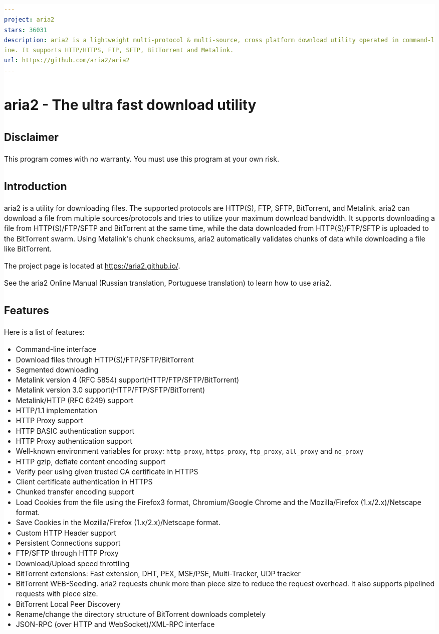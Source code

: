 ```yaml
---
project: aria2
stars: 36031
description: aria2 is a lightweight multi-protocol & multi-source, cross platform download utility operated in command-line. It supports HTTP/HTTPS, FTP, SFTP, BitTorrent and Metalink.
url: https://github.com/aria2/aria2
---
```


aria2 - The ultra fast download utility
=======================================

Disclaimer
----------

This program comes with no warranty. You must use this program at your own risk.

Introduction
------------

aria2 is a utility for downloading files. The supported protocols are HTTP(S), FTP, SFTP, BitTorrent, and Metalink. aria2 can download a file from multiple sources/protocols and tries to utilize your maximum download bandwidth. It supports downloading a file from HTTP(S)/FTP/SFTP and BitTorrent at the same time, while the data downloaded from HTTP(S)/FTP/SFTP is uploaded to the BitTorrent swarm. Using Metalink's chunk checksums, aria2 automatically validates chunks of data while downloading a file like BitTorrent.

The project page is located at https://aria2.github.io/.

See the aria2 Online Manual (Russian translation, Portuguese translation) to learn how to use aria2.

Features
--------

Here is a list of features:

-   Command-line interface
-   Download files through HTTP(S)/FTP/SFTP/BitTorrent
-   Segmented downloading
-   Metalink version 4 (RFC 5854) support(HTTP/FTP/SFTP/BitTorrent)
-   Metalink version 3.0 support(HTTP/FTP/SFTP/BitTorrent)
-   Metalink/HTTP (RFC 6249) support
-   HTTP/1.1 implementation
-   HTTP Proxy support
-   HTTP BASIC authentication support
-   HTTP Proxy authentication support
-   Well-known environment variables for proxy: `http_proxy`, `https_proxy`, `ftp_proxy`, `all_proxy` and `no_proxy`
-   HTTP gzip, deflate content encoding support
-   Verify peer using given trusted CA certificate in HTTPS
-   Client certificate authentication in HTTPS
-   Chunked transfer encoding support
-   Load Cookies from the file using the Firefox3 format, Chromium/Google Chrome and the Mozilla/Firefox (1.x/2.x)/Netscape format.
-   Save Cookies in the Mozilla/Firefox (1.x/2.x)/Netscape format.
-   Custom HTTP Header support
-   Persistent Connections support
-   FTP/SFTP through HTTP Proxy
-   Download/Upload speed throttling
-   BitTorrent extensions: Fast extension, DHT, PEX, MSE/PSE, Multi-Tracker, UDP tracker
-   BitTorrent WEB-Seeding. aria2 requests chunk more than piece size to reduce the request overhead. It also supports pipelined requests with piece size.
-   BitTorrent Local Peer Discovery
-   Rename/change the directory structure of BitTorrent downloads completely
-   JSON-RPC (over HTTP and WebSocket)/XML-RPC interface